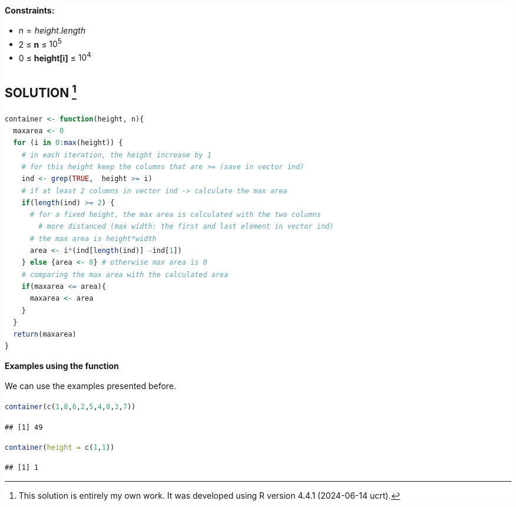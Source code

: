 **Constraints:**

- $n = height.length$
- 2 ≤ **n** ≤ $10^{5}$
- 0 ≤ **height\[i\]** ≤ $10^{4}$

## SOLUTION [^3]

``` r
container <- function(height, n){
  maxarea <- 0 
  for (i in 0:max(height)) {
    # in each iteration, the height increase by 1 
    # for this height keep the columns that are >= (save in vector ind)
    ind <- grep(TRUE,  height >= i)
    # if at least 2 columns in vector ind -> calculate the max area 
    if(length(ind) >= 2) {
      # for a fixed height, the max area is calculated with the two columns 
        # more distanced (max width: the first and last element in vector ind)
      # the max area is height*width
      area <- i*(ind[length(ind)] -ind[1])
    } else {area <- 0} # otherwise max area is 0
    # comparing the max area with the calculated area
    if(maxarea <= area){ 
      maxarea <- area 
    }
  }
  return(maxarea)
}
```

**Examples using the function**

We can use the examples presented before.

``` r
container(c(1,8,6,2,5,4,8,3,7))
```

    ## [1] 49

``` r
container(height = c(1,1))
```

    ## [1] 1

[^1]: This problem is originally from LeetCode, you can find it in
    [Leetcode](https://leetcode.com/problems/container-with-most-water/?envType=study-plan-v2&envId=leetcode-75).

[^2]: Email: <jocastillo@colmex.mx>. For more content visit my website:
    <https://joelcastillo.netlify.app> <br> If you have any questions or
    suggestions, I’d be grateful to hear from you.

[^3]: This solution is entirely my own work. It was developed using R
    version 4.4.1 (2024-06-14 ucrt).
